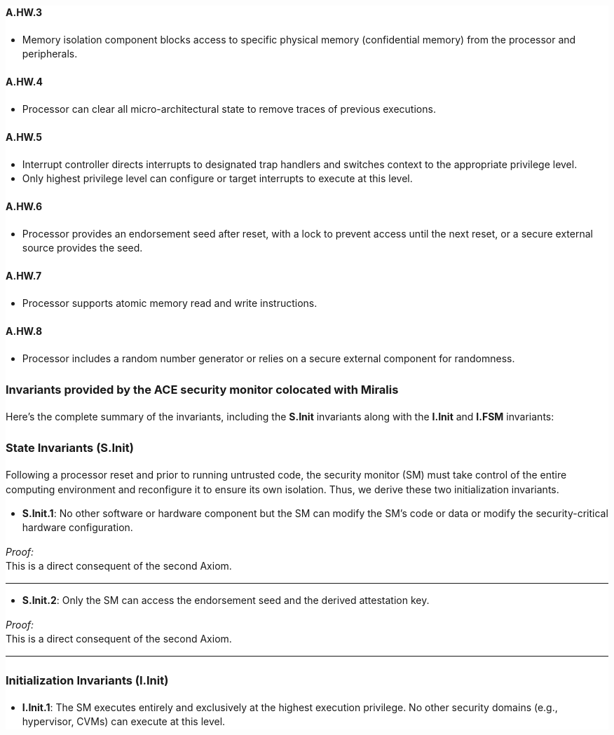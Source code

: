 #### A.HW.3
- Memory isolation component blocks access to specific physical memory (confidential memory) from the processor and peripherals.

#### A.HW.4
- Processor can clear all micro-architectural state to remove traces of previous executions.

#### A.HW.5
- Interrupt controller directs interrupts to designated trap handlers and switches context to the appropriate privilege level.
- Only highest privilege level can configure or target interrupts to execute at this level.

#### A.HW.6
- Processor provides an endorsement seed after reset, with a lock to prevent access until the next reset, or a secure external source provides the seed.

#### A.HW.7
- Processor supports atomic memory read and write instructions.

#### A.HW.8
- Processor includes a random number generator or relies on a secure external component for randomness.

### Invariants provided by the ACE security monitor colocated with Miralis

Here’s the complete summary of the invariants, including the **S.Init** invariants along with the **I.Init** and **I.FSM** invariants:

### State Invariants (S.Init)

Following a processor reset and prior to running untrusted code, the security monitor (SM) must take control of the entire computing environment and reconfigure it to ensure its own isolation. Thus, we derive these two initialization invariants.

- **S.Init.1**: No other software or hardware component but the SM can modify the SM’s code or data or modify the security-critical hardware configuration.

*Proof:*  
This is a direct consequent of the second Axiom.

---

- **S.Init.2**: Only the SM can access the endorsement seed and the derived attestation key.

*Proof:*  
This is a direct consequent of the second Axiom.

---

### Initialization Invariants (I.Init)

- **I.Init.1**: The SM executes entirely and exclusively at the highest execution privilege. No other security domains (e.g., hypervisor, CVMs) can execute at this level.
